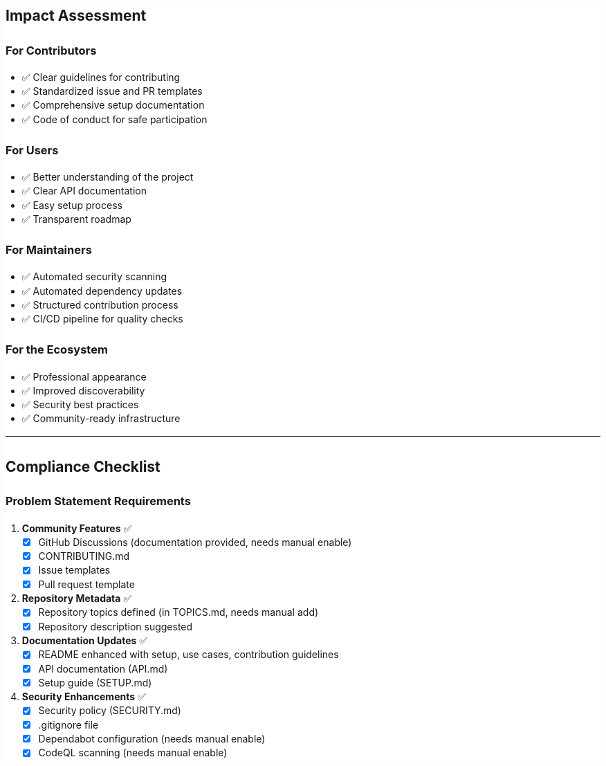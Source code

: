 
## Impact Assessment

### For Contributors
- ✅ Clear guidelines for contributing
- ✅ Standardized issue and PR templates
- ✅ Comprehensive setup documentation
- ✅ Code of conduct for safe participation

### For Users
- ✅ Better understanding of the project
- ✅ Clear API documentation
- ✅ Easy setup process
- ✅ Transparent roadmap

### For Maintainers
- ✅ Automated security scanning
- ✅ Automated dependency updates
- ✅ Structured contribution process
- ✅ CI/CD pipeline for quality checks

### For the Ecosystem
- ✅ Professional appearance
- ✅ Improved discoverability
- ✅ Security best practices
- ✅ Community-ready infrastructure

---

## Compliance Checklist

### Problem Statement Requirements

1. **Community Features** ✅
   - [x] GitHub Discussions (documentation provided, needs manual enable)
   - [x] CONTRIBUTING.md
   - [x] Issue templates
   - [x] Pull request template

2. **Repository Metadata** ✅
   - [x] Repository topics defined (in TOPICS.md, needs manual add)
   - [x] Repository description suggested

3. **Documentation Updates** ✅
   - [x] README enhanced with setup, use cases, contribution guidelines
   - [x] API documentation (API.md)
   - [x] Setup guide (SETUP.md)

4. **Security Enhancements** ✅
   - [x] Security policy (SECURITY.md)
   - [x] .gitignore file
   - [x] Dependabot configuration (needs manual enable)
   - [x] CodeQL scanning (needs manual enable)
